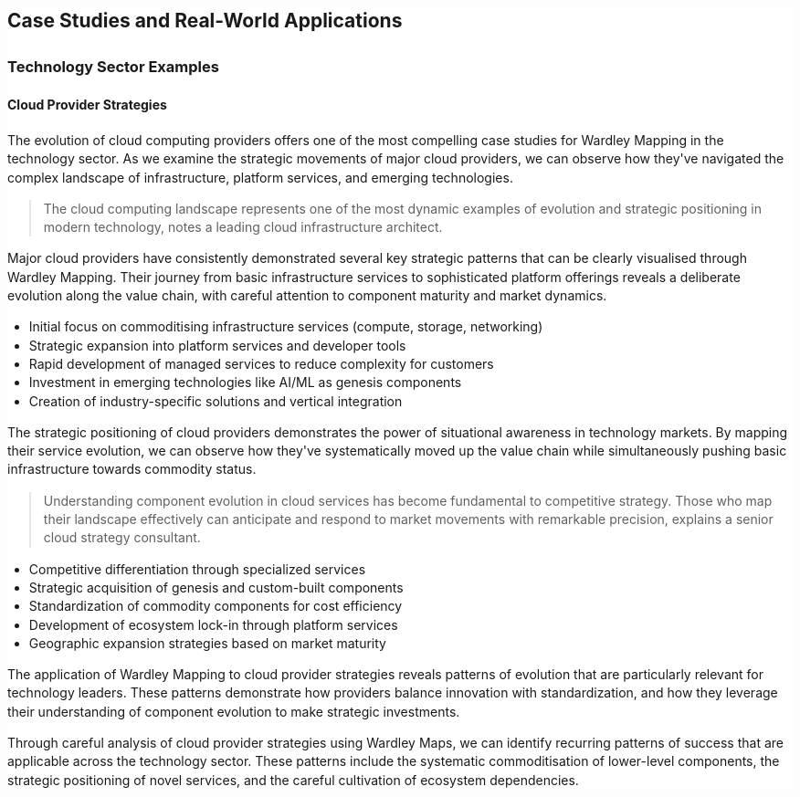 

## <a id="case-studies-and-real-world-applications"></a>Case Studies and Real-World Applications

### <a id="technology-sector-examples"></a>Technology Sector Examples

#### <a id="cloud-provider-strategies"></a>Cloud Provider Strategies

The evolution of cloud computing providers offers one of the most compelling case studies for Wardley Mapping in the technology sector. As we examine the strategic movements of major cloud providers, we can observe how they've navigated the complex landscape of infrastructure, platform services, and emerging technologies.

> The cloud computing landscape represents one of the most dynamic examples of evolution and strategic positioning in modern technology, notes a leading cloud infrastructure architect.

Major cloud providers have consistently demonstrated several key strategic patterns that can be clearly visualised through Wardley Mapping. Their journey from basic infrastructure services to sophisticated platform offerings reveals a deliberate evolution along the value chain, with careful attention to component maturity and market dynamics.

- Initial focus on commoditising infrastructure services (compute, storage, networking)
- Strategic expansion into platform services and developer tools
- Rapid development of managed services to reduce complexity for customers
- Investment in emerging technologies like AI/ML as genesis components
- Creation of industry-specific solutions and vertical integration

The strategic positioning of cloud providers demonstrates the power of situational awareness in technology markets. By mapping their service evolution, we can observe how they've systematically moved up the value chain while simultaneously pushing basic infrastructure towards commodity status.

> Understanding component evolution in cloud services has become fundamental to competitive strategy. Those who map their landscape effectively can anticipate and respond to market movements with remarkable precision, explains a senior cloud strategy consultant.

- Competitive differentiation through specialized services
- Strategic acquisition of genesis and custom-built components
- Standardization of commodity components for cost efficiency
- Development of ecosystem lock-in through platform services
- Geographic expansion strategies based on market maturity

The application of Wardley Mapping to cloud provider strategies reveals patterns of evolution that are particularly relevant for technology leaders. These patterns demonstrate how providers balance innovation with standardization, and how they leverage their understanding of component evolution to make strategic investments.

Through careful analysis of cloud provider strategies using Wardley Maps, we can identify recurring patterns of success that are applicable across the technology sector. These patterns include the systematic commoditisation of lower-level components, the strategic positioning of novel services, and the careful cultivation of ecosystem dependencies.


